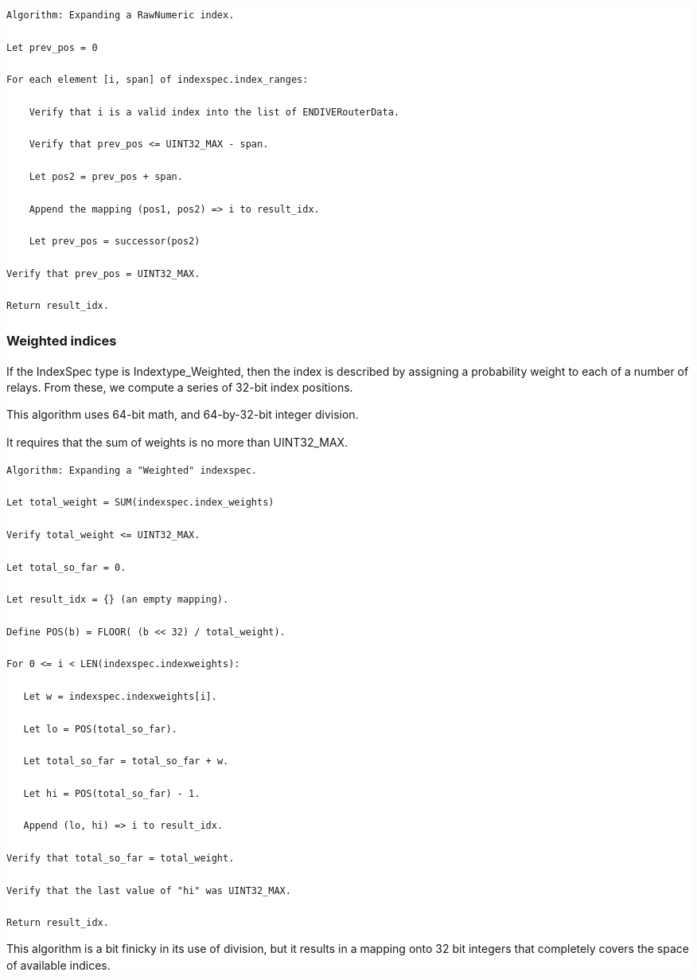     Algorithm: Expanding a RawNumeric index.

    Let prev_pos = 0

    For each element [i, span] of indexspec.index_ranges:

        Verify that i is a valid index into the list of ENDIVERouterData.

        Verify that prev_pos <= UINT32_MAX - span.

        Let pos2 = prev_pos + span.

        Append the mapping (pos1, pos2) => i to result_idx.

        Let prev_pos = successor(pos2)

    Verify that prev_pos = UINT32_MAX.

    Return result_idx.

 <a id='S4.1.3'></a>

### Weighted indices

If the IndexSpec type is Indextype_Weighted, then the index is
described by assigning a probability weight to each of a number of relays.
From these, we compute a series of 32-bit index positions.

This algorithm uses 64-bit math, and 64-by-32-bit integer division.

It requires that the sum of weights is no more than UINT32_MAX.

    Algorithm: Expanding a "Weighted" indexspec.

    Let total_weight = SUM(indexspec.index_weights)

    Verify total_weight <= UINT32_MAX.

    Let total_so_far = 0.

    Let result_idx = {} (an empty mapping).

    Define POS(b) = FLOOR( (b << 32) / total_weight).

    For 0 <= i < LEN(indexspec.indexweights):

       Let w = indexspec.indexweights[i].

       Let lo = POS(total_so_far).

       Let total_so_far = total_so_far + w.

       Let hi = POS(total_so_far) - 1.

       Append (lo, hi) => i to result_idx.

    Verify that total_so_far = total_weight.

    Verify that the last value of "hi" was UINT32_MAX.

    Return result_idx.

This algorithm is a bit finicky in its use of division, but it
results in a mapping onto 32 bit integers that completely covers the
space of available indices.
